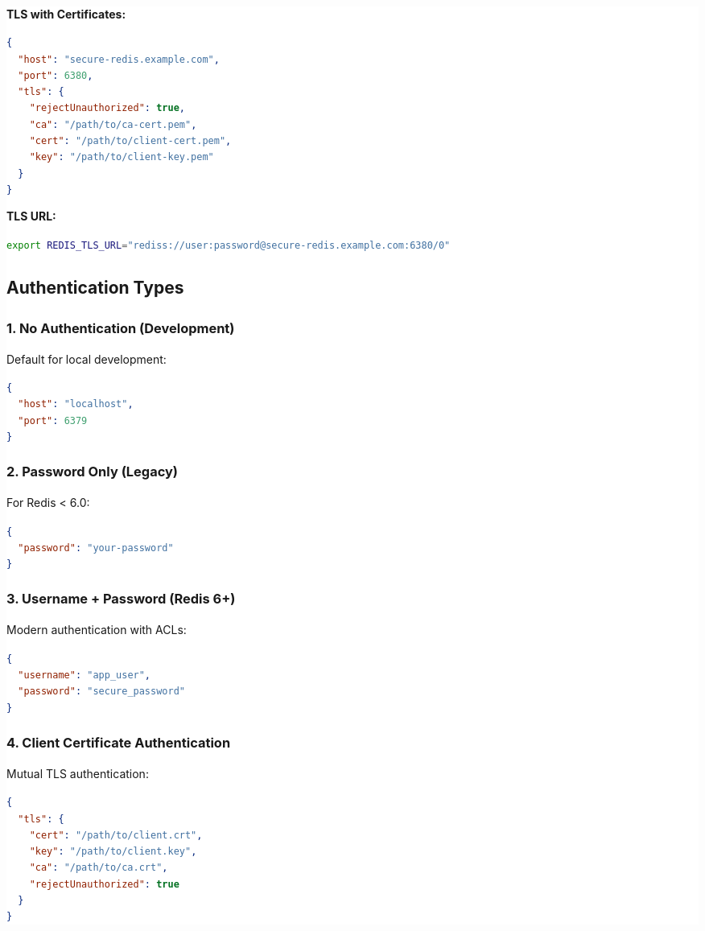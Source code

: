**TLS with Certificates:**
```json
{
  "host": "secure-redis.example.com",
  "port": 6380,
  "tls": {
    "rejectUnauthorized": true,
    "ca": "/path/to/ca-cert.pem",
    "cert": "/path/to/client-cert.pem",
    "key": "/path/to/client-key.pem"
  }
}
```

**TLS URL:**
```bash
export REDIS_TLS_URL="rediss://user:password@secure-redis.example.com:6380/0"
```

## Authentication Types

### 1. No Authentication (Development)
Default for local development:
```json
{
  "host": "localhost",
  "port": 6379
}
```

### 2. Password Only (Legacy)
For Redis < 6.0:
```json
{
  "password": "your-password"
}
```

### 3. Username + Password (Redis 6+)
Modern authentication with ACLs:
```json
{
  "username": "app_user",
  "password": "secure_password"
}
```

### 4. Client Certificate Authentication
Mutual TLS authentication:
```json
{
  "tls": {
    "cert": "/path/to/client.crt",
    "key": "/path/to/client.key",
    "ca": "/path/to/ca.crt",
    "rejectUnauthorized": true
  }
}
```
